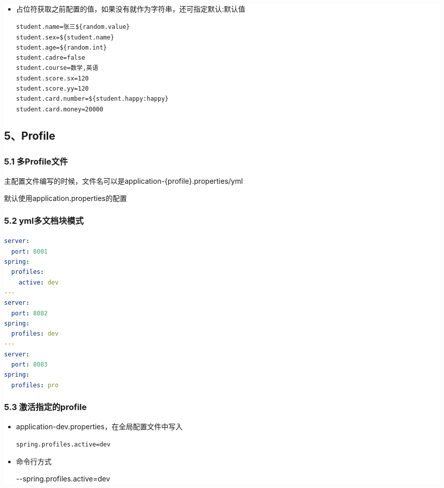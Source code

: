 + 占位符获取之前配置的值，如果没有就作为字符串，还可指定默认:默认值

  ```properties
  student.name=张三${random.value}
  student.sex=${student.name}
  student.age=${random.int}
  student.cadre=false
  student.course=数学,英语
  student.score.sx=120
  student.score.yy=120
  student.card.number=${student.happy:happy}
  student.card.money=20000
  ```

## 5、Profile

### 5.1 多Profile文件

主配置文件编写的时候，文件名可以是application-{profile}.properties/yml

默认使用application.properties的配置

### 5.2 yml多文档块模式

```yaml
server:
  port: 8001
spring:
  profiles:
    active: dev
---
server:
  port: 8082
spring:
  profiles: dev
---
server:
  port: 8083
spring:
  profiles: pro
```



### 5.3 激活指定的profile

+ application-dev.properties，在全局配置文件中写入

  ```properties
  spring.profiles.active=dev
  ```

+ 命令行方式

  --spring.profiles.active=dev
